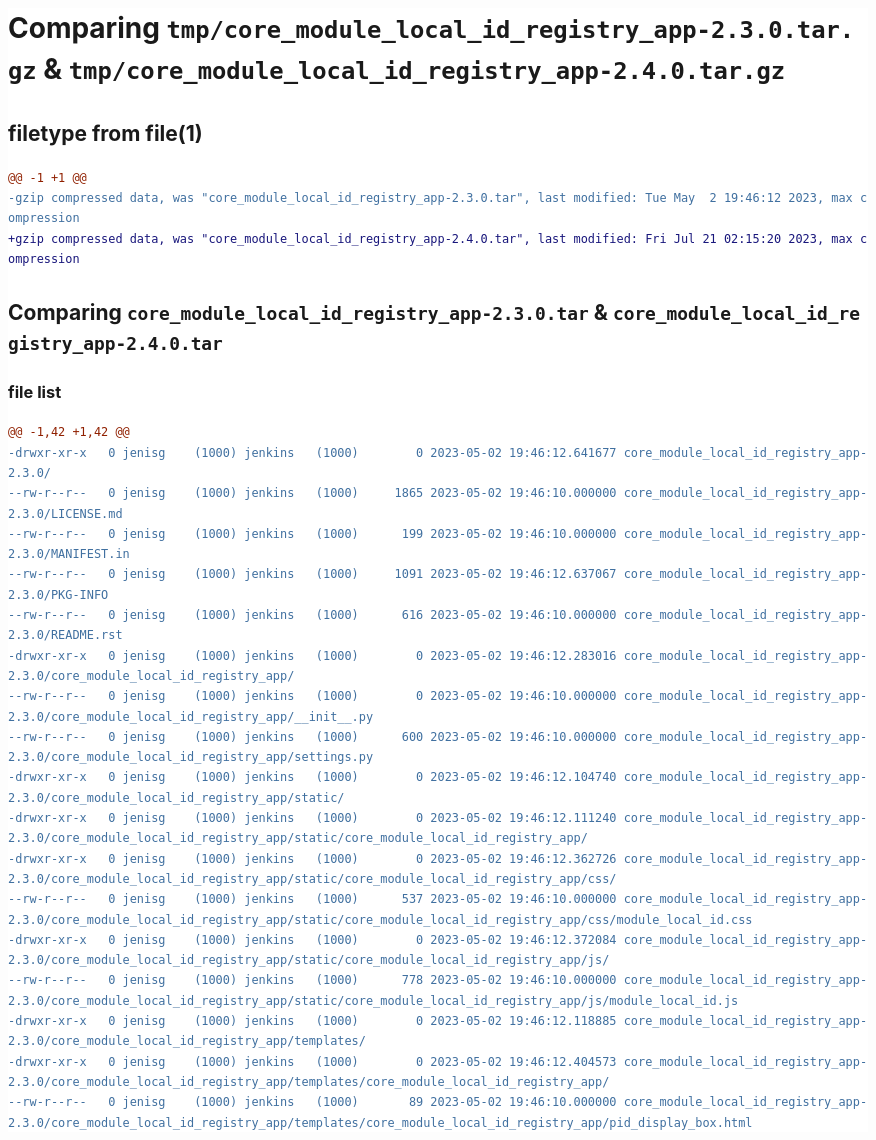 # Comparing `tmp/core_module_local_id_registry_app-2.3.0.tar.gz` & `tmp/core_module_local_id_registry_app-2.4.0.tar.gz`

## filetype from file(1)

```diff
@@ -1 +1 @@
-gzip compressed data, was "core_module_local_id_registry_app-2.3.0.tar", last modified: Tue May  2 19:46:12 2023, max compression
+gzip compressed data, was "core_module_local_id_registry_app-2.4.0.tar", last modified: Fri Jul 21 02:15:20 2023, max compression
```

## Comparing `core_module_local_id_registry_app-2.3.0.tar` & `core_module_local_id_registry_app-2.4.0.tar`

### file list

```diff
@@ -1,42 +1,42 @@
-drwxr-xr-x   0 jenisg    (1000) jenkins   (1000)        0 2023-05-02 19:46:12.641677 core_module_local_id_registry_app-2.3.0/
--rw-r--r--   0 jenisg    (1000) jenkins   (1000)     1865 2023-05-02 19:46:10.000000 core_module_local_id_registry_app-2.3.0/LICENSE.md
--rw-r--r--   0 jenisg    (1000) jenkins   (1000)      199 2023-05-02 19:46:10.000000 core_module_local_id_registry_app-2.3.0/MANIFEST.in
--rw-r--r--   0 jenisg    (1000) jenkins   (1000)     1091 2023-05-02 19:46:12.637067 core_module_local_id_registry_app-2.3.0/PKG-INFO
--rw-r--r--   0 jenisg    (1000) jenkins   (1000)      616 2023-05-02 19:46:10.000000 core_module_local_id_registry_app-2.3.0/README.rst
-drwxr-xr-x   0 jenisg    (1000) jenkins   (1000)        0 2023-05-02 19:46:12.283016 core_module_local_id_registry_app-2.3.0/core_module_local_id_registry_app/
--rw-r--r--   0 jenisg    (1000) jenkins   (1000)        0 2023-05-02 19:46:10.000000 core_module_local_id_registry_app-2.3.0/core_module_local_id_registry_app/__init__.py
--rw-r--r--   0 jenisg    (1000) jenkins   (1000)      600 2023-05-02 19:46:10.000000 core_module_local_id_registry_app-2.3.0/core_module_local_id_registry_app/settings.py
-drwxr-xr-x   0 jenisg    (1000) jenkins   (1000)        0 2023-05-02 19:46:12.104740 core_module_local_id_registry_app-2.3.0/core_module_local_id_registry_app/static/
-drwxr-xr-x   0 jenisg    (1000) jenkins   (1000)        0 2023-05-02 19:46:12.111240 core_module_local_id_registry_app-2.3.0/core_module_local_id_registry_app/static/core_module_local_id_registry_app/
-drwxr-xr-x   0 jenisg    (1000) jenkins   (1000)        0 2023-05-02 19:46:12.362726 core_module_local_id_registry_app-2.3.0/core_module_local_id_registry_app/static/core_module_local_id_registry_app/css/
--rw-r--r--   0 jenisg    (1000) jenkins   (1000)      537 2023-05-02 19:46:10.000000 core_module_local_id_registry_app-2.3.0/core_module_local_id_registry_app/static/core_module_local_id_registry_app/css/module_local_id.css
-drwxr-xr-x   0 jenisg    (1000) jenkins   (1000)        0 2023-05-02 19:46:12.372084 core_module_local_id_registry_app-2.3.0/core_module_local_id_registry_app/static/core_module_local_id_registry_app/js/
--rw-r--r--   0 jenisg    (1000) jenkins   (1000)      778 2023-05-02 19:46:10.000000 core_module_local_id_registry_app-2.3.0/core_module_local_id_registry_app/static/core_module_local_id_registry_app/js/module_local_id.js
-drwxr-xr-x   0 jenisg    (1000) jenkins   (1000)        0 2023-05-02 19:46:12.118885 core_module_local_id_registry_app-2.3.0/core_module_local_id_registry_app/templates/
-drwxr-xr-x   0 jenisg    (1000) jenkins   (1000)        0 2023-05-02 19:46:12.404573 core_module_local_id_registry_app-2.3.0/core_module_local_id_registry_app/templates/core_module_local_id_registry_app/
--rw-r--r--   0 jenisg    (1000) jenkins   (1000)       89 2023-05-02 19:46:10.000000 core_module_local_id_registry_app-2.3.0/core_module_local_id_registry_app/templates/core_module_local_id_registry_app/pid_display_box.html
```